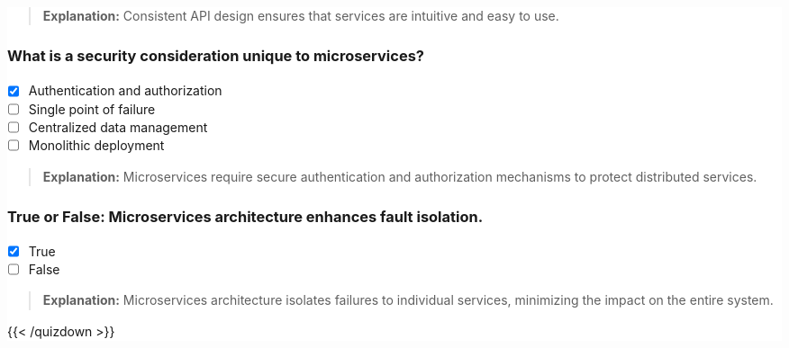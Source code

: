 > **Explanation:** Consistent API design ensures that services are intuitive and easy to use.

### What is a security consideration unique to microservices?

- [x] Authentication and authorization
- [ ] Single point of failure
- [ ] Centralized data management
- [ ] Monolithic deployment

> **Explanation:** Microservices require secure authentication and authorization mechanisms to protect distributed services.

### True or False: Microservices architecture enhances fault isolation.

- [x] True
- [ ] False

> **Explanation:** Microservices architecture isolates failures to individual services, minimizing the impact on the entire system.

{{< /quizdown >}}
